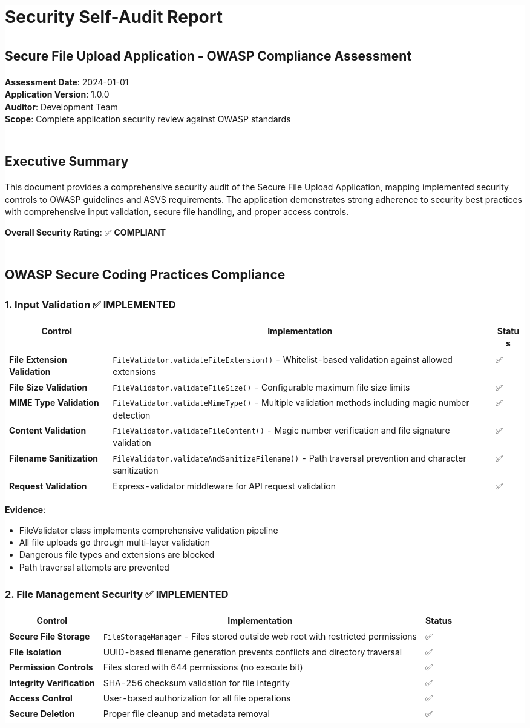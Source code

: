 # Security Self-Audit Report

## Secure File Upload Application - OWASP Compliance Assessment

**Assessment Date**: 2024-01-01  
**Application Version**: 1.0.0  
**Auditor**: Development Team  
**Scope**: Complete application security review against OWASP standards

---

## Executive Summary

This document provides a comprehensive security audit of the Secure File Upload Application, mapping implemented security controls to OWASP guidelines and ASVS requirements. The application demonstrates strong adherence to security best practices with comprehensive input validation, secure file handling, and proper access controls.

**Overall Security Rating**: ✅ **COMPLIANT**

---

## OWASP Secure Coding Practices Compliance

### 1. Input Validation ✅ IMPLEMENTED

| Control | Implementation | Status |
|---------|---------------|--------|
| **File Extension Validation** | `FileValidator.validateFileExtension()` - Whitelist-based validation against allowed extensions | ✅ |
| **File Size Validation** | `FileValidator.validateFileSize()` - Configurable maximum file size limits | ✅ |
| **MIME Type Validation** | `FileValidator.validateMimeType()` - Multiple validation methods including magic number detection | ✅ |
| **Content Validation** | `FileValidator.validateFileContent()` - Magic number verification and file signature validation | ✅ |
| **Filename Sanitization** | `FileValidator.validateAndSanitizeFilename()` - Path traversal prevention and character sanitization | ✅ |
| **Request Validation** | Express-validator middleware for API request validation | ✅ |

**Evidence**: 
- FileValidator class implements comprehensive validation pipeline
- All file uploads go through multi-layer validation
- Dangerous file types and extensions are blocked
- Path traversal attempts are prevented

### 2. File Management Security ✅ IMPLEMENTED

| Control | Implementation | Status |
|---------|---------------|--------|
| **Secure File Storage** | `FileStorageManager` - Files stored outside web root with restricted permissions | ✅ |
| **File Isolation** | UUID-based filename generation prevents conflicts and directory traversal | ✅ |
| **Permission Controls** | Files stored with 644 permissions (no execute bit) | ✅ |
| **Integrity Verification** | SHA-256 checksum validation for file integrity | ✅ |
| **Access Control** | User-based authorization for all file operations | ✅ |
| **Secure Deletion** | Proper file cleanup and metadata removal | ✅ |
